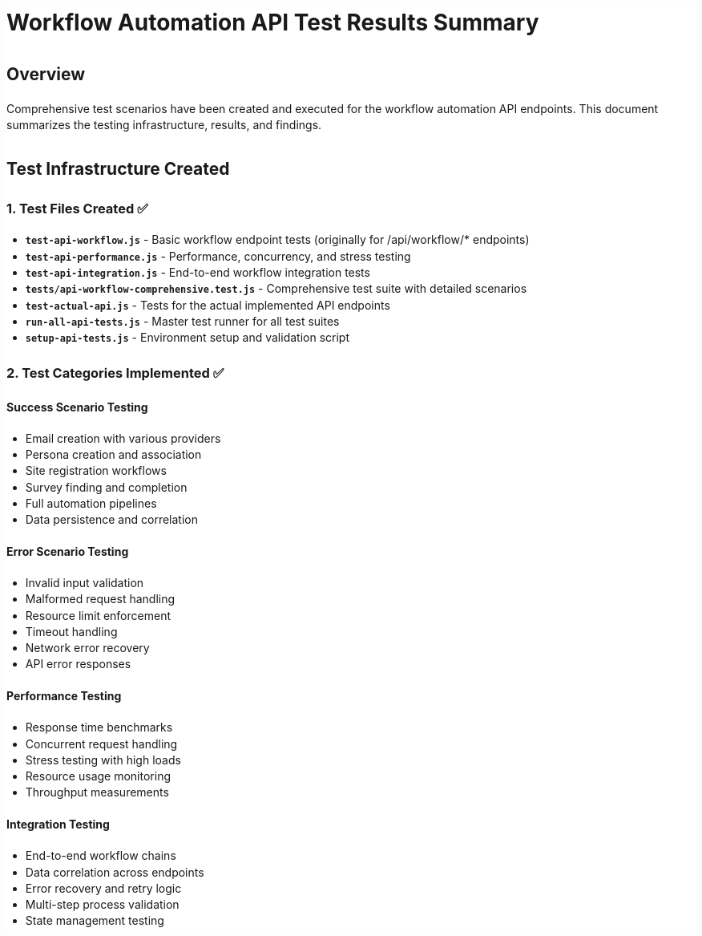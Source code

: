 # Workflow Automation API Test Results Summary

## Overview
Comprehensive test scenarios have been created and executed for the workflow automation API endpoints. This document summarizes the testing infrastructure, results, and findings.

## Test Infrastructure Created

### 1. Test Files Created ✅
- **`test-api-workflow.js`** - Basic workflow endpoint tests (originally for /api/workflow/* endpoints)
- **`test-api-performance.js`** - Performance, concurrency, and stress testing
- **`test-api-integration.js`** - End-to-end workflow integration tests
- **`tests/api-workflow-comprehensive.test.js`** - Comprehensive test suite with detailed scenarios
- **`test-actual-api.js`** - Tests for the actual implemented API endpoints
- **`run-all-api-tests.js`** - Master test runner for all test suites
- **`setup-api-tests.js`** - Environment setup and validation script

### 2. Test Categories Implemented ✅

#### **Success Scenario Testing**
- Email creation with various providers
- Persona creation and association
- Site registration workflows
- Survey finding and completion
- Full automation pipelines
- Data persistence and correlation

#### **Error Scenario Testing**
- Invalid input validation
- Malformed request handling
- Resource limit enforcement
- Timeout handling
- Network error recovery
- API error responses

#### **Performance Testing**
- Response time benchmarks
- Concurrent request handling
- Stress testing with high loads
- Resource usage monitoring
- Throughput measurements

#### **Integration Testing**
- End-to-end workflow chains
- Data correlation across endpoints
- Error recovery and retry logic
- Multi-step process validation
- State management testing
